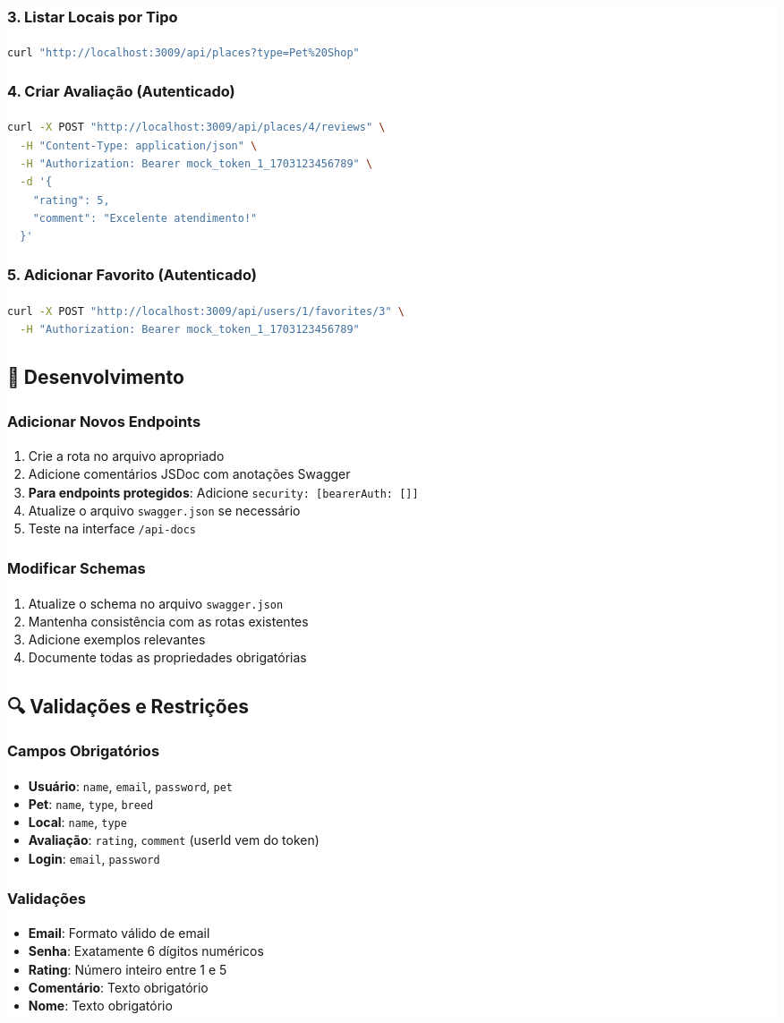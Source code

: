 ### 3. Listar Locais por Tipo
```bash
curl "http://localhost:3009/api/places?type=Pet%20Shop"
```

### 4. Criar Avaliação (Autenticado)
```bash
curl -X POST "http://localhost:3009/api/places/4/reviews" \
  -H "Content-Type: application/json" \
  -H "Authorization: Bearer mock_token_1_1703123456789" \
  -d '{
    "rating": 5,
    "comment": "Excelente atendimento!"
  }'
```

### 5. Adicionar Favorito (Autenticado)
```bash
curl -X POST "http://localhost:3009/api/users/1/favorites/3" \
  -H "Authorization: Bearer mock_token_1_1703123456789"
```

## 🚧 Desenvolvimento

### Adicionar Novos Endpoints
1. Crie a rota no arquivo apropriado
2. Adicione comentários JSDoc com anotações Swagger
3. **Para endpoints protegidos**: Adicione `security: [bearerAuth: []]`
4. Atualize o arquivo `swagger.json` se necessário
5. Teste na interface `/api-docs`

### Modificar Schemas
1. Atualize o schema no arquivo `swagger.json`
2. Mantenha consistência com as rotas existentes
3. Adicione exemplos relevantes
4. Documente todas as propriedades obrigatórias

## 🔍 Validações e Restrições

### Campos Obrigatórios
- **Usuário**: `name`, `email`, `password`, `pet`
- **Pet**: `name`, `type`, `breed`
- **Local**: `name`, `type`
- **Avaliação**: `rating`, `comment` (userId vem do token)
- **Login**: `email`, `password`

### Validações
- **Email**: Formato válido de email
- **Senha**: Exatamente 6 dígitos numéricos
- **Rating**: Número inteiro entre 1 e 5
- **Comentário**: Texto obrigatório
- **Nome**: Texto obrigatório
